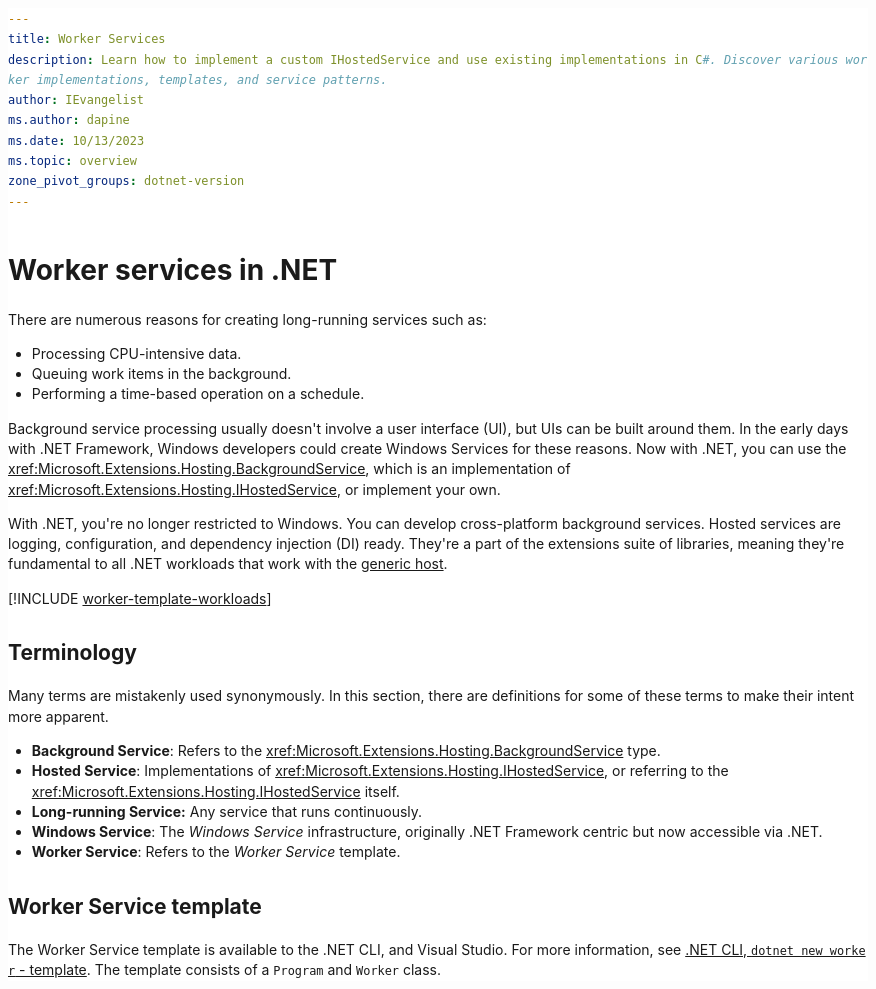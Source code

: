 ```yaml
---
title: Worker Services
description: Learn how to implement a custom IHostedService and use existing implementations in C#. Discover various worker implementations, templates, and service patterns.
author: IEvangelist
ms.author: dapine
ms.date: 10/13/2023
ms.topic: overview
zone_pivot_groups: dotnet-version
---
```


# Worker services in .NET

There are numerous reasons for creating long-running services such as:

- Processing CPU-intensive data.
- Queuing work items in the background.
- Performing a time-based operation on a schedule.

Background service processing usually doesn't involve a user interface (UI), but UIs can be built around them. In the early days with .NET Framework, Windows developers could create Windows Services for these reasons. Now with .NET, you can use the <xref:Microsoft.Extensions.Hosting.BackgroundService>, which is an implementation of <xref:Microsoft.Extensions.Hosting.IHostedService>, or implement your own.

With .NET, you're no longer restricted to Windows. You can develop cross-platform background services. Hosted services are logging, configuration, and dependency injection (DI) ready. They're a part of the extensions suite of libraries, meaning they're fundamental to all .NET workloads that work with the [generic host](generic-host.md).

[!INCLUDE [worker-template-workloads](includes/worker-template-workloads.md)]

## Terminology

Many terms are mistakenly used synonymously. In this section, there are definitions for some of these terms to make their intent more apparent.

- **Background Service**: Refers to the <xref:Microsoft.Extensions.Hosting.BackgroundService> type.
- **Hosted Service**: Implementations of <xref:Microsoft.Extensions.Hosting.IHostedService>, or referring to the <xref:Microsoft.Extensions.Hosting.IHostedService> itself.
- **Long-running Service:** Any service that runs continuously.
- **Windows Service**: The *Windows Service* infrastructure, originally .NET Framework centric but now accessible via .NET.
- **Worker Service**: Refers to the *Worker Service* template.

## Worker Service template

The Worker Service template is available to the .NET CLI, and Visual Studio. For more information, see [.NET CLI, `dotnet new worker` - template](../tools/dotnet-new-sdk-templates.md#web-others). The template consists of a `Program` and `Worker` class.
